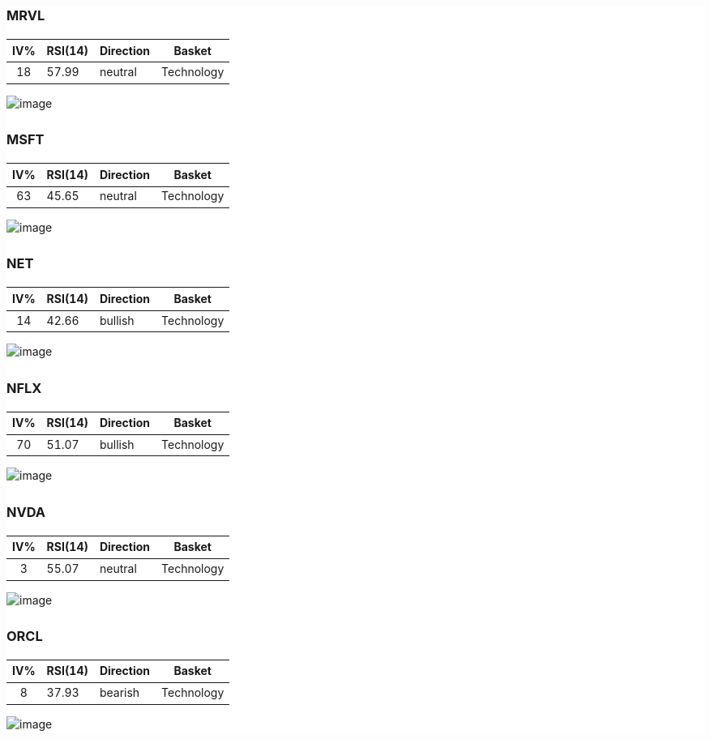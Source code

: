 ### MRVL

| IV% | RSI(14) | Direction | Basket |
|:---:|---------|-----------|--------|
| 18 | 57.99 | neutral | Technology |

![image](https://finviz.com/publish/010524/MRVLd180757703i.png)

### MSFT

| IV% | RSI(14) | Direction | Basket |
|:---:|---------|-----------|--------|
| 63 | 45.65 | neutral | Technology |

![image](https://finviz.com/publish/010524/MSFTd180838037i.png)

### NET

| IV% | RSI(14) | Direction | Basket |
|:---:|---------|-----------|--------|
| 14 | 42.66 | bullish | Technology |

![image](https://finviz.com/publish/010524/NETd180893803i.png)

### NFLX

| IV% | RSI(14) | Direction | Basket |
|:---:|---------|-----------|--------|
| 70 | 51.07 | bullish | Technology |

![image](https://finviz.com/publish/010524/NFLXd180886197i.png)

### NVDA

| IV% | RSI(14) | Direction | Basket |
|:---:|---------|-----------|--------|
| 3 | 55.07 | neutral | Technology |

![image](https://finviz.com/publish/010524/NVDAd180893462i.png)

### ORCL

| IV% | RSI(14) | Direction | Basket |
|:---:|---------|-----------|--------|
| 8 | 37.93 | bearish | Technology |

![image](https://finviz.com/publish/010524/ORCLd180814653i.png)
